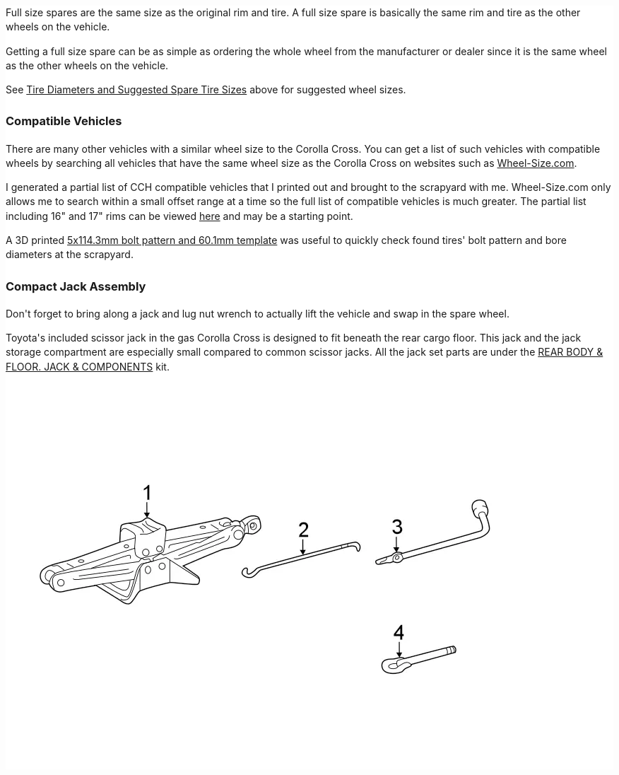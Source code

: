 Full size spares are the same size as the original rim and tire. A full size spare is basically the same rim and tire as the other wheels on the vehicle.

Getting a full size spare can be as simple as ordering the whole wheel from the manufacturer or dealer since it is the same wheel as the other wheels on the vehicle.

See [Tire Diameters and Suggested Spare Tire Sizes](#tire-diameters-and-suggested-spare-tire-sizes) above for suggested wheel sizes.

### Compatible Vehicles

There are many other vehicles with a similar wheel size to the Corolla Cross. You can get a list of such vehicles with compatible wheels by searching all vehicles that have the same wheel size as the Corolla Cross on websites such as [Wheel-Size.com](https://www.wheel-size.com/).

I generated a partial list of CCH compatible vehicles that I printed out and brought to the scrapyard with me. Wheel-Size.com only allows me to search within a small offset range at a time so the full list of compatible vehicles is much greater. The partial list including 16" and 17" rims can be viewed [here](/wp-content/uploads/2024/05/corolla-cross-compatible-vehicles.txt) and may be a starting point.

A 3D printed [5x114.3mm bolt pattern and 60.1mm template](https://makerworld.com/en/models/493853) was useful to quickly check found tires' bolt pattern and bore diameters at the scrapyard.

### Compact Jack Assembly

Don't forget to bring along a jack and lug nut wrench to actually lift the vehicle and swap in the spare wheel.

Toyota's included scissor jack in the gas Corolla Cross is designed to fit beneath the rear cargo floor. This jack and the jack storage compartment are especially small compared to common scissor jacks. All the jack set parts are under the [REAR BODY & FLOOR. JACK & COMPONENTS](https://parts.lakelandtoyota.com/showAssembly.aspx?ukey_assembly=2523591&ukey_product=17083816) kit.

![toyota corolla cross jack assembly diagram](/wp-content/uploads/2024/05/toyota-corolla-cross-jack-assembly.webp)
